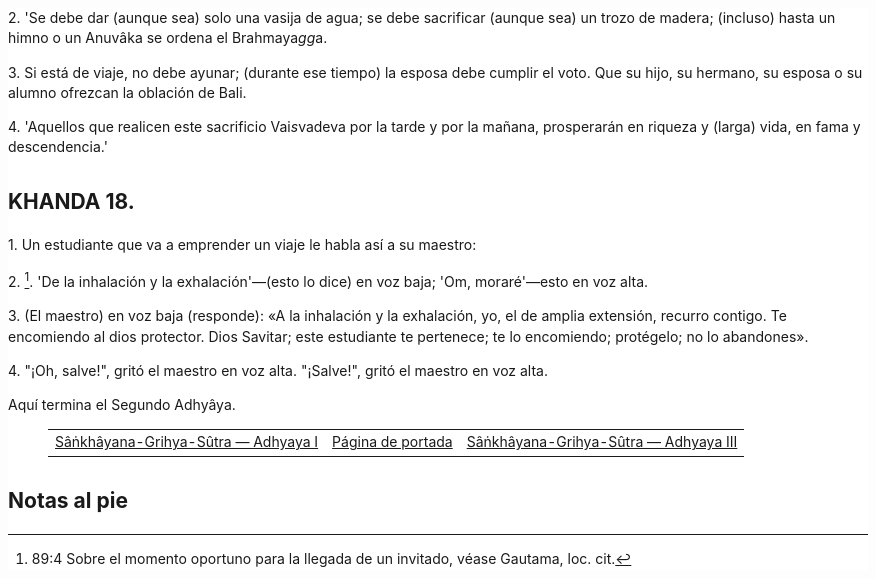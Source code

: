 2\. 'Se debe dar (aunque sea) solo una vasija de agua; se debe sacrificar (aunque sea) un trozo de madera; (incluso) hasta un himno o un Anuvâka se ordena el Brahmaya<i>g</i><i>g</i>a.

3\. Si está de viaje, no debe ayunar; (durante ese tiempo) la esposa debe cumplir el voto. Que su hijo, su hermano, su esposa o su alumno ofrezcan la oblación de Bali.

4\. 'Aquellos que realicen este sacrificio Vai<i>s</i>vadeva por la tarde y por la mañana, prosperarán en riqueza y (larga) vida, en fama y descendencia.'





## KHANDA 18.

1\. Un estudiante que va a emprender un viaje le habla así a su maestro:

2\. [^200]. 'De la inhalación y la exhalación'—(esto lo dice) en voz baja; 'Om, moraré'—esto en voz alta.

3\. (El maestro) en voz baja (responde): «A la inhalación y la exhalación, yo, el de amplia extensión, recurro contigo. Te encomiendo al dios protector. Dios Savitar; este estudiante te pertenece; te lo encomiendo; protégelo; no lo abandones».

4\. "¡Oh, salve!", gritó el maestro en voz alta. "¡Salve!", gritó el maestro en voz alta.

Aquí termina el Segundo Adhyâya.

<figure class="table chapter-navigator">
  <table>
    <tbody>
      <tr>
        <td>
        <a href="/es/book/Hinduism/The_Grihya_Sutras/Sankhayana_1">
          <span class="mdi mdi-arrow-left-drop-circle"></span><span class="pl-2">Sâṅkhâyana-Grihya-Sûtra — Adhyaya I</span>
        </a>
        </td>
        <td>
        <a href="/es/book/Hinduism/The_Grihya_Sutras">
          <span class="mdi mdi-book-open-variant"></span><span class="pl-2">Página de portada</span>
        </a>
        </td>
        <td>
        <a href="/es/book/Hinduism/The_Grihya_Sutras/Sankhayana_3">
          <span class="pr-2">Sâṅkhâyana-Grihya-Sûtra — Adhyaya III</span><span class="mdi mdi-arrow-right-drop-circle"></span>
        </a>
        </td>
      </tr>
    </tbody>
  </table>
</figure>

## Notas al pie


[^120]: 58:1 1, 1. Con respecto a la terminología vigente del Upanayana, o la iniciación del estudiante, podemos observar que upa-nî no significa, como, por ejemplo, el profesor Stenzler parece entenderlo, 'presentar un estudiante a su maestro'. Así, el Sûtra II, 2, 1, ash<i>t</i>âvarsha_m<i>t</i>n_am upanayet, etc., de Pâraskara es traducido por ese distinguido erudito como 'Den achtjährigen Brâhma<i>t</i>a soll er (beim Lehrer) einführen', etc. (compárese también con Â<i>t</i>valâyana-G<i>t</i>hya I, 19, 1). Español Los textos apuntan claramente a otra traducción de upa-nî, pues muestran que la persona que presenta al estudiante (upanayati o upanayate; el medio se usa muy frecuentemente, por ejemplo, <i>S</i>atapatha Brâhma<i>t</i>a XI, 5, 4, 1; <i>S</i>âṅkh. II, I, 25) no es el padre o un pariente del joven que se podría suponer que lo conduce al maestro, sino el maestro mismo; él lo presenta (upanayati) al brahma<i>t</i>arya, o lo presenta consigo mismo, y el estudiante entra en (upaiti) el brahma<i>t</i>arya, o entra con (upaiti) el maestro; Quien así ha entrado en el estudio, se le designa, en consecuencia, como upeta (Sâṅkh. IV, 8, 1; Pâraskara III, 10, 10), y para la iniciación, que suele llamarse ay an a, ocasionalmente también se usa la palabra upâyana (véase el Mânava-Gâthya I, 22, citado por el profesor Jolly en su artículo, Das Dharma-sûtra des Vishtûu, pág. 79). Los siguientes pasajes pueden citarse aquí para respaldar nuestra opinión sobre esta terminología. En <i>S</i>atapatha Brâhma<i>t</i>a XI, 5, 3, 13 _S<i>t</i>k_eya le dice a Uddâlaka Âru<i>t</i>i: «Entraré (como estudiante) con el reverendo» (upâyâni bhagavantam); y Âru<i>t</i>i responde: «¡Ven, entra (conmigo)!» (ehy upehi), «y lo inició» (ta<i>m</i> hopaninye). Ibíd. XI, 5, 4, 16 se afirma que, según algunos, un maestro que ha iniciado a un Brâhma<i>t</i>a como estudiante (brâhma<i>t</i>a_m<i>t</i>k_aryam upanîya) debe abstenerse de tener relaciones sexuales, ya que un estudiante que entra en el estudiantado (yo brahma<i>t</i>aryam upaiti) se convierte, por así decirlo, en un garbha, etc. Finalmente, podemos añadir que la terminología budista relativa al ingreso en la orden o a una vida de rectitud está claramente conectada con la que se sigue, por ejemplo, en el diálogo entre p. 59 _S<i>t</i>k<i>t</i>n_i. Como dice _S<i>t</i>k_eya, upâyâni bhagavantam, con frecuencia leemos en los libros Pâli expresiones como esta, upemi Buddha_m<i>t</i>n<i>t</i>m<i>t</i>ñ<i>t</i>k<i>t</i>m_, etc. (Dhammap. A<i>t</i><i>t</i>akathâ, pág. 97, ed. Fausböll).y cuando Âru<i>t</i>i responde, ehy upehi, Buda dice a aquellos que desean ser ordenados, ehi bhikkhu, svâkkhâto dhammo, _k<i>t</i>k<i>t</i>m_, etc. (Mahâvagga I, 6, 32, etc.; SBE, vol. xiii, pág. 74, nota).
[^121]: 59:9 9 ss. Todas estas son expresiones recurrentes que se repiten casi idénticamente en la mayoría de los Grihya y Dharma-sûtras. En la regla del Sûtra 13, varios textos paralelos tienen vivaheyu_h<i>ri</i>h_, otros tienen vyavahareyu_h_. Compárese con Vasish<i>ri</i>a XI, 75; Indische Studien, vol. X, pág. 21.
[^122]: 60:14 Este Sutra debería dividirse en dos, como se indica en la traducción. En cuanto al mekhalâ (cinturón), comp. más abajo, cap. 2, 1.
[^123]: 60:21 No hay duda de que el prâ<i>n</i>asammito (que Nârâya<i>n</i>a explica así, 'prâ<i>n</i>a es el viento \[o aliento\]; \[el bastón debe\] llegar al lugar donde el viento deja el cuerpo, es decir, a la punta de la nariz') debería corregirse o explicarse como ghrâ<i>n</i>asammito; el manuscrito <i>S</i>âmbavya tiene ghrâ<i>n</i>ântiko brâhma<i>n</i>asya. Compárese con Gautama I, 26, etc. Los textos paralelos concuerdan en asignar el bastón más largo a la casta superior, no como lo hace <i>S</i>âṅkhâyana, a la casta inferior.
[^124]: 61:26 Después de las observaciones introductorias dadas en los Sutras precedentes, ahora se describe el ritual mismo del Upanayana.
[^125]: 61:28 Nârâya<i>n</i>a: hutvâ'nâde<i>n</i>aparibhâshâta<i>h</i> (véase arriba, I, 12, 13) purastâtsa<i>nd</i><i>n</i>aka_m<i>n</i>m<i>n</i>m_ (véase arriba, I, 5, 2) <i>g</i>aghanena . . . tish<i>n</i>ata_h_.
[^126]: 61:30 Este Sûtra falta en la mayoría de los manuscritos (véase la nota, pág. 48 de la edición alemana). Contiene el mantra con el que se coloca la A<i>g</i>ina (la piel mencionada en los Sûtras 2, 4 y 5 de este capítulo). Nârâya<i>g</i>a proporciona el mantra, que según él proviene del Mâdhyandina-G<i>g</i>hya (no se encuentra en el Pâraskara-G<i>g</i>hya), después de los cap. 2 y 3, y afirma que el acto correspondiente al que pertenece se ubica después de los ritos relativos al cinturón (cap. 2, 1) y al cordón sacrificial (2, 3).
[^127]: 62:2 2, 2. Râma<i>k</i>andra: «Que haga uno, tres o cinco nudos, según el Ârsheya (del estudiante)», es decir, según su pertenencia a una familia que invoca, en la ceremonia Pravara, a uno, tres o cinco Rishis como sus antepasados. Comp. Weber, Indische Studien, vol. x, pág. 79.
[^128]: 62:3 Sobre el cordón sacrificial (upavita) comp. el G<i>ri</i>hya-sa<i>ri</i>graha-pari<i>ri</i>ish<i>ri</i>a II, 48 seq.
[^129]: 62:4 Nârâya<i>n</i>a: Â<i>n</i>ârya âtmano mâ<i>n</i>avakasya _k<i>n</i>ñ_<i>n</i>alî udakena pûrayitvâ, etc.
[^130]: 62:6-7 6, 7. Un diálogo similar entre el maestro y el estudiante en el Upanayana se encuentra en el Kau<i>s</i>ika-sûtra (ap. Weber, Indische Studien, X, 71). El estudiante dice: «Hazme un Ârsheya (descendiente de los <i>Ri</i>shis) y alguien con parentesco, e iníciame». Y el maestro responde: «Te hago un Ârsheya y alguien con parentesco, y te inicié». Así como en este pasaje del Kau<i>s</i>ika-sûtra se representa al maestro como teniendo el poder de hacer, mediante la ceremonia Upanayana, un Ârsheya del estudiante, así también, según la opinión expresada por el profesor Weber (loc. cit., p. 72 seq.), el <i>S</i>âṅkhâyana incluso daría al poder del maestro hacer del estudiante su samânârsheya, es decir, extender su propio Ârsheya a tantos alumnos como quiera. Español El profesor Weber entiende el sexto Sûtra de tal manera que el maestro tendría que decir, samânârsheyo bhavân brûhi (Nârâya<i>s</i>a: bhavân brûhîti brahma<i>s</i>ârî bhavân brûhîty ata<i>h</i> \[Sûtra 8\] si<i>s</i>hâvalokananyâyenâtrânusha<i>s</i>yate. Según el Paddhati de Râma<i>s</i>andra, él solo dice samânârsheya<i>h</i>). El estudiante responde, samânârsheyo 'ham bho; El profesor Weber, que proporciona el imperativo asâni, traduce esto: “¡Permítame tener el mismo Ârsheya, señor!”
[^131]: 63:11 Nârâya<i>n</i>a: dakshi<i>n</i>ottarâbhyâ_m<i>n</i>n<i>n</i>n_ottarau, etc.
[^132]: 64:1 3. 1. T. Nârâya<i>n</i>a: «En lugar de asau (NN), pone el nombre del estudiante en caso vocativo». Creo que el maestro pronunció su propio nombre. Compárese con asâv aha<i>m</i> bho, cap. 2, 5, etc., y el mantra en Pâraskara II, 2, 20.
[^133]: 64:2 Literalmente, 'gira, siguiendo su brazo derecho'. Nârâya<i>n</i>a aquí tiene la siguiente nota: 'Â<i>n</i>âryo ba<i>n</i>or dakshi<i>n</i>a_m<i>n</i>m<i>n</i>m<i>n</i>ri<i>n</i>n_ânvâvartayet. ayam artha_h_, â<i>n</i>ârya ima_m<i>n</i>m<i>n</i>g<i>n</i>m<i>n</i>t<i>n</i>m<i>n</i>k<i>n</i>k<i>n</i>n<i>n</i>m_ kârayet'. Creo que el comentarista aquí, como lo hace frecuentemente, en lugar de interpretar el texto de Sâṅkhâyana, atribuye (p. 65) afirmaciones pertenecientes a otros Sûtras, en este caso probablemente a Â<i>n</i>valâyana I, 20, 9. Como nuestro texto no tiene anvâvartya sino anvâv<i>n</i>tya; y en el Mantra no âvartasva sino âvarte, debemos concluir que él se volvió sobre sí mismo y, en lo que respecta a las afirmaciones del texto, no provocó que el discípulo lo hiciera.
[^134]: 65:5 El gesto es el mismo que el prescrito en el Pâraskara-G<i>ri</i>hya I, 8, 8 al novio en la boda; el Mantra allí es idéntico al de <i>S</i>âṅkh. II, 4, 1, la única diferencia consiste en el nombre del dios que se invoca para unir a los dos: en la boda este es Pra<i>ri</i>âpati, por supuesto, porque es 'señor de la descendencia', en el Upanayana, B<i>ri</i>haspati, el Brahman κατ᾽ εξοχήν entre los dioses. Es muy natural que en el Upanayana y en el Vivâha, ambos destinados a establecer una unión íntima entre dos personas hasta entonces desconocidas entre sí, se produzcan varios ritos idénticos, por ejemplo, el tomar la mano; véase la nota sobre el Sûtra 1.
[^135]: 65:1 4, 1. Comp. Pârask. I, 8, 8, y la nota sobre el cap. 3, 3. Véase también Atharva-veda VI, 94, 2.
[^136]: 65:2 En cuanto a Kâmasya brahma<i>k</i>âry asi, véanse mis observaciones en la Introducción, pág. 9.
[^137]: 65:3 Se da la vuelta como se describe (cap. 3, 2). Nârâya<i>n</i>a también explica aquí paryâv<i>n</i>tya paryâvartana<i>m</i> kârayitvâ. Véase nuestra nota anterior, loc. cit.
[^138]: 66:5 Según Nârâya<i>n</i>a, el estudiante responde a la palabra del maestro: «Eres un estudiante», «Lo haré» (asâni), a «Pon combustible», «Lo pondré», etc. Beber agua significa beberla a sorbos después de haber hecho sus necesidades. Sobre el tema de poner combustible, compárese el Sûtra 6 y el cap. 10. La fórmula completa de este Sûtra ya se encuentra en el <i>S</i>atapatha Brâhma<i>n</i>a XI, 5, 4, 5.
[^139]: 66:1 5, 1. El estudio del Veda se inicia con el Sâvitrî. Comp. <i>S</i>atapatha Brâhma<i>n</i>a, loc. cit., §§ 6 seq.
[^140]: 66:4-6 El Gâyatrî que el maestro debe recitar a un Brâhma<i>n</i>a es el mismo verso del cual se dice más adelante, cap. q, II, que pertenece a Vi<i>n</i>vâmitra (Rig-veda III, 62, a); el Trish<i>n</i>ubh que se enseña al Kshatriya es un verso atribuido a Hira<i>n</i>yastûpa, Rig-veda I, 35, 2; el <i>G</i>agatî que debe repetirse a un Vai<i>n</i>ya es Rig-veda IV, 40, 5, perteneciente a Vâmadeva, o Rig-veda I, 35, 9, perteneciente a Hira<i>n</i>yastûpa. Véase la nota del cap. 7, 10.
[^141]: 66:9 Se prescribe la misma posición, con las mismas palabras, para el estudio de la parte principal del Veda, más adelante, cap. 7, 3; durante la pág. 67, el estudio del Âra<i>n</i>yaka, la posición es ligeramente diferente (VI, 3, 2). Según Nârâya<i>n</i>a, este Sûtra contendría un nishedha de los Sûtras 828 y 829 del Rig-veda-Prâti<i>n</i>âkhya (pág. ccxcii de la edición del profesor Max Müller).
[^142]: 67:10-11 10, 11. La tradición india divide estos Sutras según â<i>k</i>ârya_h_, de modo que las palabras adhîhi bho tendrían que ser pronunciadas por el maestro. Así también Nârâya<i>k</i>a explica: â<i>k</i>ârya adhîhi bho 3 iti mâ<i>k</i>avakam uktvâ, etc. En mi opinión, son el estudiante o los estudiantes quienes dicen adhîhi bho. Así, el Prâti<i>k</i>âkhya (Sutra 831, ed. Max Müller) dice: «Lo invitan con las palabras adhîhi bho 3, todos los estudiantes al maestro, habiendo abrazado sus pies». Comp. también más abajo, IV, 8, 12, la mayor parte de cuyo Sûtra es palabra por palabra idéntico a estas reglas; VI, 3, 6; Gautama I, 46; Gobhila II, 10, 38.
[^143]: 67:1-2 6, 1, 2. Râma<i>k</i>andra: '... con este Mantra que el maestro le dice, y que él (el estudiante) pronuncia, él sorbe agua p. 68 tres veces... Él (el maestro) luego le da de nuevo el bastón, que le había dado antes en silencio'. No creo que esta doble entrega del bastón concuerde con el verdadero significado del texto; Gobhila también (II, 10) y Â<i>k</i>valâyana (I, 22, 1) prescriben el da<i>k</i><i>k</i>apradâna después de la repetición del Sâvitrî, ​​sin mencionar que lo mismo ya se había hecho antes; Pâraskara II, 2, II habla de la entrega del bastón antes de la recitación del Sâvitrî, ​​y no dice que deba repetirse después.
[^144]: 67:2 Estos cinco versículos ya aparecen arriba en 1, 15, 12.
[^145]: 68:3 Comp. I, 14, 13-15.
[^146]: 68:4 4 seq. Sobre la petición de limosna por parte del estudiante, compárense las reglas más detalladas en Pâraskara II, 5; Âpastamba I, 3, etc.
[^147]: 68:7 Comp. los pasajes citados por el profesor Bühler en Âpastamba I, 3, 31 (SBE, vol. ii, p. 22).
[^148]: 69:1 7, 1. Nârâya<i>n</i>a: 'Ahora (atha), es decir, después de la observancia del <i>S</i>ukriya vrata', etc. Sobre el Sukriya vrata que debe realizarse antes de que pueda realizarse el Anuva<i>n</i>ana tratado en este capítulo, véase la nota del cap. 4, 1, y más adelante, cap. II, 9. Cabría esperar que, en la organización del <i>S</i>âṅkhâyana, los ritos del Sukriya vrata precedieran a la exposición del Anuva<i>n</i>ana. Tal vez fue en consecuencia de la analogía exacta del Sukriya con los vratas <i>S</i>âkvara, Vrâtika y Aupanishada, que la descripción del primero se pospuso hasta que se tuvo que tratar el último.
[^149]: 69:2 2 seq. Comp. arriba, cap. 2, 8 seq.
[^150]: 69:4 La manera en que debe realizarse este saludo reverencial se describe a continuación, IV, 12, 1 seq.
[^151]: 69:6 Sobre dakshi<i>n</i>ottarâbhyâm, véase el capítulo 2, 11 y la nota de Nârâya<i>n</i>a allí.
[^152]: 70:8 8 seq. Comp. Estudios indios de Weber, vol. x, pág. 131 secuencias
[^153]: 70:10 Compárese la nota del cap. 5, 4-6. Nârâya<i>n</i>a afirma, de acuerdo con estos Sûtras del quinto capítulo, que si el estudiante pertenece a la segunda o tercera casta, se produce un Ûha (es decir, una alteración correspondiente de las fórmulas; del <i>S</i>rauta-sûtra, VI, 1, 3, la definición se cita aquí _s<i>n</i>m_ bruvate). Si es un Kshatriya, debe decir: «¡Recite el Trish<i>n</i>ubh, señor!» —«¡Recite el verso del Hira<i>n</i>yastûpa (Rig-veda I, 35, 2), señor!». Un vai<i>n</i>ya tiene que decir: '¡Recita el <i>G</i>agatî, señor!' —'¡Recita el verso de Hira<i>n</i>yastûpa (o de Vâmadeva, Rig-veda I, 35, 9 o IV, 40, 5), señor!'
[^154]: 70:17 Comp. Estudios Indios, X, 132, nota 1.
[^155]: 71:18-20 No creo que el profesor Weber (Indische Studien, X, 132) haya expresado con total exactitud el significado de estos sutras cuando dice: «El maestro entonces (es decir, después de pronunciar la fórmula del sutra 17) le enseña primero el <i>Ri</i>shi, la deidad y la métrica de cada mantra. Si no los conoce para un mantra, recita el sagrado Sâvitrî (tat Savitur vare<i>n</i>yam)». Después de esto, le enseña en el orden debido (1) los <i>Ri</i>shis individuales, es decir, los himnos que pertenecen a cada <i>Ri</i>shi, o (2) los Anuvâkas individuales, etc. No me parece del todo probable que el estudiante haya tenido que aprender primero los <i>Ri</i>shis, deidades y metros de todo el Veda, antes de que se le enseñara el texto de los himnos; creo más bien que himno por himno se le indica los <i>Ri</i>shis, etc. precedió al anuva<i>n</i>ana del texto mismo, y con esta opinión concuerda la declaración de Nârâya<i>n</i>a, 'Eva_m<i>n</i>n<i>n</i>ri<i>n</i>kh<i>n</i>h<i>n</i>m<i>n</i>m<i>n</i>m_ Agnim î<i>n</i>a ityâdika_m<i>n</i>m<i>n</i>n<i>n</i>k_âryoऽnubrûyât.'
[^156]: 71:19 Según Nârâya<i>n</i>a por esheti (literalmente, 'Este \[es el _Ri__k_\]') se entiende que el maestro, tras haber recitado el Sâvitrî de las tres maneras mencionadas, debería decirle al estudiante: 'Este <i>Rik<i> está en la métrica del Gâyatrî. Si se recita pâda por pâda, tiene tres pâdas. Así también este _Ri__k_, si se recita hemistiquio por hemistiquio, tiene dos Avasânas (pausas), la primera al final del hemistiquio, la segunda al final del tercer <i>k</i>arma (o pâda). Así también este <i>Rik<i> se recita sin parar; Al final de las tres _k<i>n</i>n_as, o de las veinticuatro sílabas, debe hacerse la pausa (avasâna). Así, te recito el Sâvitrî; te recito el Gâyatrî; te recito el verso de Vi<i>n</i>vâmitra». «Porque», añade Nârâya<i>n</i>a, «si se ha recitado el Gâyatrî, siendo todo el complejo del Veda de esa misma sustancia, se ha producido un conocimiento completo del mismo». El comentarista indica entonces una forma abreviada para las palabras del maestro que nuestro Sûtra prescribe por esheti: «Este verso pertenece a Savitar; es un Gâyatrî; su Rishi es Vi<i>n</i>vâmitra».
[^157]: 72:21 Los Kshudrasûktas son los himnos Rig-veda X, 129-191.
[^158]: 72:24 24 ss. Este parece ser un método abreviado mediante el cual los estudiantes que no tenían intención de convertirse en eruditos védicos, y probablemente principalmente estudiantes de las castas kshatriya y vaisya, podían cumplir con su deber de aprender el Veda; un estudiante que conocía el primer y el último himno de un rishi o de un anuvâka, era, como se desprende de estos sutras, por una especie de ficción, considerado como si conociera la parte completa perteneciente a ese rishi o al anuvâka completo.
[^159]: 72:27 Nârâya<i>n</i>a explica _Ri<i>n</i>m_hitâ. Dice: «El Anuvâ<i>n</i>ana que se ha declarado aquí debe entenderse también con respecto al svâdhyâya, es decir, al Sa<i>n</i>hitâ de los Mantras». Creo que hay un error en el manuscrito, y en lugar de tad api svâdhyâye... _g_<i>n</i>eya_m<i>n</i>ri_shisvâdhyâye... _g_<i>n</i>eya_m_». En este caso, tendríamos que traducir el pasaje citado como «... debe entenderse con respecto al <i>Ri</i>shisvâdhyâya, es decir, a, etc.». Sin embargo, creo que el verdadero significado del Sûtra difiere de lo que Nârâya<i>n</i>a cree que es. La expresión vyâkhyâtam aparentemente remite a otro tratado en el que las reglas relativas al <i>Ri</i>shisvâdhyâya parecen haberse expuesto en su totalidad. El <i>S</i>rauta-sûtra no contiene (pág. 73) ningún pasaje que pudiera ser el aquí mencionado; por lo tanto, podemos suponer que se cita aquí un capítulo de un Prâti<i>n</i>âkhya o un tratado aparte sobre el tema específico del <i>Ri</i>shisvâdhyâya. Se encuentran referencias a tales tratados en los textos de los Sutras en varios casos, de los cuales el más importante es el del Gobhila-G<i>n</i>hya I, 5, 13: 'En qué día la luna se llena, el conocimiento de ello está contenido en un texto especial; que uno debe estudiar o averiguar cuándo es el Parvan por aquellos que lo han estudiado'.
[^160]: 73:28 Nârâya<i>n</i>a: «Primero se presentan los Mantras, luego el Brâhma<i>n</i>a, porque contiene el viniyoga (el uso ritual de los Mantras), luego los textos Sm<i>n</i>ti como Manu, etc. Cuando haya repetido estos textos al estudiante, después del Anuvâ<i>n</i>ana, el maestro debe quitarle las hojas Ku<i>n</i>a que había tomado antes para el Anuvâ<i>n</i>ana (véanse los Sûtras 5 y siguientes),» etc.—Râma<i>n</i>andra también hace del maestro el sujeto de esta regla. En el yathâsûktam, Nârâya<i>n</i>a observa que, según algunos maestros, estas oblaciones de agua estaban dirigidas al _Ri<i>n</i>ri<i>n</i>s<i>n</i>k_it). Esta afirmación parece estar respaldada por IV, 6, 6. Compárese la nota siguiente sobre IV, 9, 1.
[^161]: 73:29 «Esta regla se refiere al Brahma<i>k</i>ârin». Nârâya<i>k</i>a. Véase también Â<i>k</i>valâyana I, 22, 11.
[^162]: 73:1 8, 1. Este es el Anuprava<i>k</i>anîyahoma del que habla Â<i>k</i>valâyana en I, 22, 12 ss. Allí se afirma que este sacrificio debe realizarse tanto después de la recitación del Sâvitrî como después de las demás porciones del Veda (p. 74), por ejemplo, como indica el comentario, después de haber recitado los Mahânâmnîs, el Mahâvrata y el Upanishad. Nârâya<i>k</i>a indica la hora de este sacrificio con las palabras: «En ese mismo día de ayuno (cap. 7, 29) por la tarde».
[^163]: 74:8\_2 'Al pronunciar palabras como svasti bhavanto bruvantu, dispondrá al maestro favorablemente para que pueda decir svasti!' Nârâya<i>n</i>a.
[^164]: 74:9\_1 9, 1, Sobre la ceremonia Sandhyâ, compárese principalmente con Baudhâyana II, 7. Samitpâ<i>n</i>i, por supuesto, no es sa<i>n</i>yatapâ<i>n</i>i, como lo explica Nârâya<i>n</i>a. Sobre anvash<i>n</i>amade<i>n</i>a, compárese con la nota del profesor Stenzler sobre Â<i>n</i>valâyana III, 7, 4.
[^165]: 74:9\_2 Los Svastyayanas son textos como el Rig-veda I, 89; IV, 31.
[^166]: 74:10\_1 10, 1. Este Sutra evidentemente debería ubicarse al final del noveno capítulo; comp. IV, 6, 9. El hecho de que, como observa el comentario, las palabras nitya_m<i> vâgyata</i>h_ (cap. 9, Sutra 1) se incluyan aquí (p. 75) también apunta en la misma dirección. Que este Sutra no tiene nada que ver con el Agnipari<i> vâgyata</i>aryâ, del que trata el décimo capítulo, se hace evidente también en el Paddhati de Râma<i> vâgyata</i>andra.
[^167]: 75:4 Nârâya<i>n</i>a: samidham iti mantraliṅgât samidhâ_m<i>n</i>h_, mantrap<i>n</i>thaktvât karmap<i>n</i>thaktvam iti nyâyât.
[^168]: 76:7 Este Sutra falta en uno de los manuscritos Haug y en el manuscrito Sâmbavya; el Paddhati de Râmakandra no lo menciona. Lo considero una adición posterior. Cabe destacar que las palabras dakshikaskandhe... _kkñ_kasu forman medio Sloka.
[^169]: 76:1 11, 1. Sobre los cuatro Vratas, de los cuales el Sukriya precede al estudio de la parte principal del Veda, el <i>S</i>âkvara, Vrâtika y Aupanishada, y al de las diferentes secciones del Âra<i>n</i>yaka, véase la nota del cap. 7, I y la Introducción, pág. 8. Sobre el nombre del <i>S</i>ukriya, Râma<i>n</i>andra dice: _s<i>n</i>s<i>n</i>k_i, tatsambandhâd vratam api <i>s</i>ukriyam.
[^170]: 76:2-4 2, 4. Véase la nota del cap. 6, 1. 2.
[^171]: 77:4 Sobre el da<i>nd</i>apradâna, véase cap. 6, 2.
[^172]: 77:6 El pleonasmo brahma<i>k</i>aryam upetya... brahma<i>k</i>ârî debería eliminarse expurgando brahma<i>k</i>ârî, que se omite en el texto del <i>S</i>âmbavya. Compárese con el cap. 12, Sûtra 8; VI, 1, 2.
[^173]: 77:7 Comp. abajo, IV, 7, 7.
[^174]: 77:9 En el texto Sâmbavya, este Sûtra tiene una forma más completa. Dice así: «... dirigirá (al estudiante) hacia los deberes de santidad según el rito Sukriya, diciendo el maestro: «Sé un _Sukriya-brahma</i>k_ârin»; el otro, respondiendo: «Seré un _Sukriya-brahma</i>k_ârin». Así también, en las demás observancias, pronunciará cada vez el nombre de la observancia a la que lo dirige».
[^175]: 77:10 Comp. arriba, II, 5, 1.
[^176]: 77:13 El Samyu Bârhaspatya, es decir, el verso que comienza con las palabras ta_k<i>m</i>kh<i>m</i>m<i>m</i>ri_<i>m</i>îmahe (pág. 78), es el último verso del Rig-veda en la redacción de Bâshkala. Véase más abajo la nota sobre IV, 5, 9.
[^177]: 78:1 12, 1 ss. La tradición india (con la única excepción, que yo sepa, del comentario de Sâmbavya) relaciona las ceremonias descritas en este capítulo, al igual que las del capítulo 11, tanto con el _Sûkriya como con el Sâkvara y los demás Vratas. Esto no es correcto. El capítulo undécimo describe los ritos comunes a los cuatro Vratas; el Sûkriya Vrata no está relacionado con ninguna ceremonia especial aparte de estas, por lo que la exposición de este Vrata concluye en ese capítulo. El último Sûtra del capítulo... El capítulo 11 marca la transición a los ritos especiales propios de los otros tres Vratas, relacionados con el carácter de secreto místico atribuido tanto al Âraukriya como al </i>yaka. Por lo tanto, con la exclusión del Sukriya, el capítulo duodécimo se refiere únicamente a estos Vratas. La diferencia que hemos señalado entre ambos capítulos se expresa de forma característica en los Sutras 9 y 11 del capítulo 11, en comparación con los capítulos 12, 13 y 14. en los Sutras anteriores las afirmaciones allí dadas se extienden expresamente al Sukriya, el <i>S</i>âkvara, el Vrâtika y el Aupanishada, mientras que en el último pasaje se menciona primero el Mahânâmnîs, es decir, el texto correspondiente al <i>S</i>âkvara vrata, y luego se hace referencia al uttarâ<i>ukriya en cuanto al </i>i prakara<i>ukriya en cuanto al </i>âni (las siguientes secciones), es decir, el Mahâvrata y el Upanishad, de modo que el Sukriya vrata o los textos, cuyo estudio se inicia mediante ese Vrata, se dejan aquí de lado.
[^178]: 80:5 Narayanan: Aquel a quien se le ha dado el don de la justicia, a quien se le ha dado el don de la justicia, a quien se le ha dado el don de la justicia, a quien se le ha dado el don de la justicia, a quien se le ha dado el don de la justicia, a quien se le ha dado el don de la justicia, a quien se le ha dado el don de la justicia.
[^179]: 80:6 Las cosas que se le ordena al estudiante dejar de lado durante tres días son las mismas que se mencionan arriba, cap. 6, 8, como sus deberes permanentes. Según Nârâya<i>n</i>a, este sería el Âde<i>n</i>a mencionado en el cap. II, 13.
[^180]: 81:8 Comp. cap. II, 6.
[^181]: 81:10 Con Sûtikâ se hace referencia a una mujer durante los primeros diez días después de su parto, período durante el cual dura el a<i>s</i>au<i>s</i>a.—Apahasta es traducido por Nârâya<i>s</i>a por <i>kh</i>innahasta; el comentario sobre el <i>S</i>âmbavya-G<i>s</i>hya menciona âyudhâṅkitahastâ<i>s</i>_s<i>s</i>k_a. La traducción de las últimas palabras de este Sutra (sarvâ<i>s</i>i _k<i>s</i>s<i>s</i>n_i yâny âsye na \[o âsyena?\] pravi<i>s</i>eyu<i>h</i> svasya vâsân nirasan) es absolutamente incierta. Nârâya<i>s</i>a dice que animales como leones, serpientes, etc., se designan comúnmente como _s<i>s</i>n_i. (Esto significa literalmente, 'tener la forma de un cadáver'. Inmediatamente después, Nârâya<i>s</i>a da una explicación casi idéntica de <i>kh</i>avarûpa como diferente de la que se declaró primero. Así que tal vez podemos conjeturar que su primera explicación se basa en una lectura sarparûpâ<i>s</i>i; comp. la lectura sarvarûpa de Pâraskara). De estos, los animales que entran a sus moradas con la boca primero (âsyena) deben entenderse aquí como formando, cuando se los observa, un impedimento para el estudio. Nârâya<i>s</i>a dice luego que otras autoridades entienden <i>kh</i>ava en el sentido de un cuerpo humano muerto; luego _s<i>s</i>n<i>s</i>n_i), como perros, chacales, etc. Las palabras yâny âsyena pravi<i>s</i>eyu<i>h</i> significan que el estudio también se ve obstaculizado al ver leones, tigres, etc., pues estos entran en sus moradas de frente (? anumukhai_h<i>s</i>ri_tvâ). Las palabras svasya vâsân nirasan significan, pág. 82, según Nâr., «cuando él —es decir, el maestro— sale de su morada». Râma<i>s</i>andra dice que <i>kh</i>avarûpa significa leones, serpientes y otros animales peligrosos, o uñas, cuernos y otras cosas similares que se caen o se separan del cuerpo. El texto del manuscrito <i>S</i>âmbavya. es sarvâ<i>s</i>i _k<i>s</i>s<i>s</i>n_i yâvânyâ (?) pravi<i>s</i>eyu_h_, lo cual explica el comentario, sarvâ<i>s</i>_s<i>s</i>k<i>s</i>m__s<i>s</i>k_a. Creo que puede haber pocas dudas de que el texto de <i>S</i>âṅkhâyana es correcto (excepto que quedará alguna duda en cuanto a âsyena o âsye na), más aún porque el pasaje aparece nuevamente, casi idénticamente, más abajo en VI, 1, 4. 5. En cuanto a la traducción, solo podemos llegar a aventurar la opinión de que el _S<i>s</i>G_ayarâma, y ​​aceptado por el Profesor Stenzler (quien compara Âpastamba I, 11, 27; Gautama XVI, 41) en Pâraskara II, 11, 3 para sarvarûpa, que consecuentemente debería, en nuestra opinión, ser rechazado también en ese pasaje de Pâraskara.Para determinar el verdadero significado de <i>kh</i>avarûpa tendremos que esperar hasta que se descubran nuevos pasajes paralelos.
[^182]: 82:12 Las reglas para el Anuvâ<i>k</i>ana se han dado arriba en el capítulo 7.
[^183]: 82:13 Los versos del Mahânâmnî se encuentran en el cuarto Âra<i>n</i>yaka de los Aitareyinas. Véase Libros Sagrados de Oriente, I, pág. xliii.
[^184]: 83:18 Comp. el segundo Sutra de este capítulo.
[^185]: 83:3 13, 3. 'Véase arriba, I, 15, 9 seq.
[^186]: 84:8 Nârâya<i>n</i>a cita aquí el Rig-veda I, 24, 6, que es el primer verso del Rig-veda dirigido a Varu<i>n</i>a (es decir, a Varu<i>n</i>a solo, no a Mitra y Varu<i>n</i>a, etc.).
[^187]: 84:1 14, 1. Las reglas relativas al sacrificio vaisnavadeva se encuentran aquí, como ya señalé en la edición alemana, pág. 142, en una posición muy peculiar en medio del asunto que concierne al estudiante, y antes de la descripción de la ceremonia que concluye el estudiantado (el Samâvartana; III, 1). En la primera palabra del capítulo, atha, Nârâya<i>s</i>a observa que, con ello, el jefe de familia queda señalado como sujeto de las siguientes reglas. Parece un tanto forzado explicar la posición de este capítulo, como lo hace Nârâya<i>s</i>a, señalando que, en algunos casos, por ejemplo, cuando el maestro está de viaje, un estudiante también puede ser llamado a realizar el sacrificio vaisnavadeva (compárese más adelante, cap. 17, 3).
[^188]: 84:2 Este Sûtra muestra, según Nârâya<i>n</i>a, que la ofrenda Vai<i>n</i>vadeva no sigue el tipo ordinario de sacrificio (el Prati<i>n</i>rute homakalpa, como se lo denomina arriba, I, 9, 19), sino la forma descrita en el Agnikâryaprakara<i>n</i>a, arriba, cap. 10, 3 seq.
[^189]: 85:6-7 6, 7. La distribución de los balis comienza en el este, la parte del horizonte consagrada a Indra; luego continúa hacia el sur, el oeste y el norte, consagrados respectivamente a Yama, Varuna y Soma. Finalmente, el bali perteneciente a Bhanhaspati y los Bârhaspatyas se ofrece, según Nârâyana, al noreste.
[^190]: 85:8 Los comentaristas (ver pág. 142 de la edición alemana) difieren en cuanto a si âdityama<i>nd</i>ala significa el disco del sol hacia el cual se debe ofrecer este Bali, o un lugar o un apartamento de forma circular (âdityama<i>nd</i>alarûpe ma<i>nd</i>alâgâre, ya que en mi opinión deberíamos corregir la lectura en la nota de Nârâya<i>n</i>a).
[^191]: 86:21 Comp. Böhtlingk-Roth sv suvâsinî, y la nota del profesor Bühler sobre Gautama V, 25.
[^192]: 87:22-23 22, 23. Probablemente estos Sutras deberían dividirse después de iti.
[^193]: 87:23 'Pûrva<i>m</i> significa que no debe comer delante de sus parientes (bandhubhya_h<i> pûrva</i>m<i> pûrva</i>h_).' Nârâya<i> pûrva</i>a.
[^194]: 87:1 15, 1. Este Sûtra presupone el <i>S</i>rauta-sûtra IV, 21, 1: «A seis personas se les debe la recepción del Argha, a saber: al maestro, a un sacerdote oficiante, al suegro, a un rey, a un Snâtaka, a un amigo». Aquí la cuarta persona mencionada es el _s<i>va</i>s_ura, mientras que en el texto G<i>va</i>hya se usa la expresión vaivâhya. Es difícil no creer que ambas palabras se usen en el mismo sentido, y en consecuencia Nârâya<i>va</i>a dice vivâhya_h<i>va</i>s<i>va</i>s<i>va</i>h_. Compárese la nota del profesor Stenzler sobre Pâraskara I, 3, 1; Âpastamba II, 8, 7; Gautama V, 27 años.
[^195]: 87:2-3 2, 3. Estos Sûtras son idénticos a Pâraskara I, 3, 29. 30. El siguiente Sûtra de Pâraskara se encuentra en el texto de <i>S</i>âṅkhâyana como p. 88 Sûtra 10. Probablemente Pâraskara representa aquí el texto que ambos Sûtrakâras siguen, más exactamente, y la enumeración dada por <i>S</i>âṅkhâyana en los Sûtras 4-9 de las diferentes categorías de Arghyas con las deidades correspondientes, es una adición a ese acervo original de reglas.
[^196]: 88:6 La traducción literal de vaivâhya sería «persona relacionada por matrimonio». Pero compárese la nota sobre el Sutra 1.
[^197]: 88:8 Priya, por supuesto, no significa <i>g</i>âmâtar, como se afirma en varios comentarios. Gobhila dice: priyoऽtithi_h_.
[^198]: 88:11 Otras personas, por ejemplo un rey, pueden reclamar la recepción del Argha solo una vez al año. Compárese con Âpastamba II, 8, 7; Gautama V, 28, 29, etc.
[^199]: 89:3 16, 3. Comp. Gautama V, 40, etc.
[^200]: 89:4 Sobre el momento oportuno para la llegada de un invitado, véase Gautama, loc. cit.
[^201]: 90:2 18, 2. Quizás vatsyâmi (habitaré) es una especie de eufemismo para pravatsyâmi (me iré).